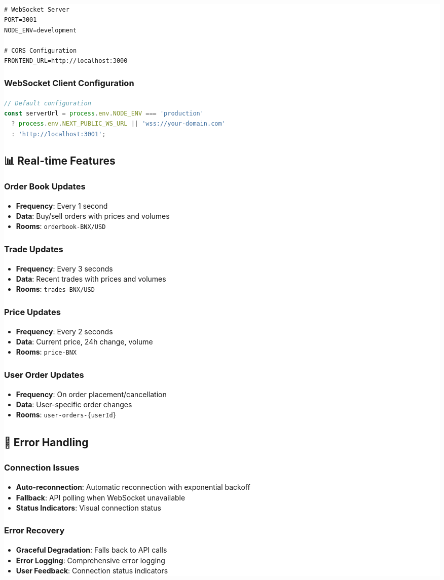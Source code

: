 ```env
# WebSocket Server
PORT=3001
NODE_ENV=development

# CORS Configuration
FRONTEND_URL=http://localhost:3000
```

### WebSocket Client Configuration

```javascript
// Default configuration
const serverUrl = process.env.NODE_ENV === 'production' 
  ? process.env.NEXT_PUBLIC_WS_URL || 'wss://your-domain.com'
  : 'http://localhost:3001';
```

## 📊 Real-time Features

### Order Book Updates
- **Frequency**: Every 1 second
- **Data**: Buy/sell orders with prices and volumes
- **Rooms**: `orderbook-BNX/USD`

### Trade Updates
- **Frequency**: Every 3 seconds
- **Data**: Recent trades with prices and volumes
- **Rooms**: `trades-BNX/USD`

### Price Updates
- **Frequency**: Every 2 seconds
- **Data**: Current price, 24h change, volume
- **Rooms**: `price-BNX`

### User Order Updates
- **Frequency**: On order placement/cancellation
- **Data**: User-specific order changes
- **Rooms**: `user-orders-{userId}`

## 🚨 Error Handling

### Connection Issues
- **Auto-reconnection**: Automatic reconnection with exponential backoff
- **Fallback**: API polling when WebSocket unavailable
- **Status Indicators**: Visual connection status

### Error Recovery
- **Graceful Degradation**: Falls back to API calls
- **Error Logging**: Comprehensive error logging
- **User Feedback**: Connection status indicators
